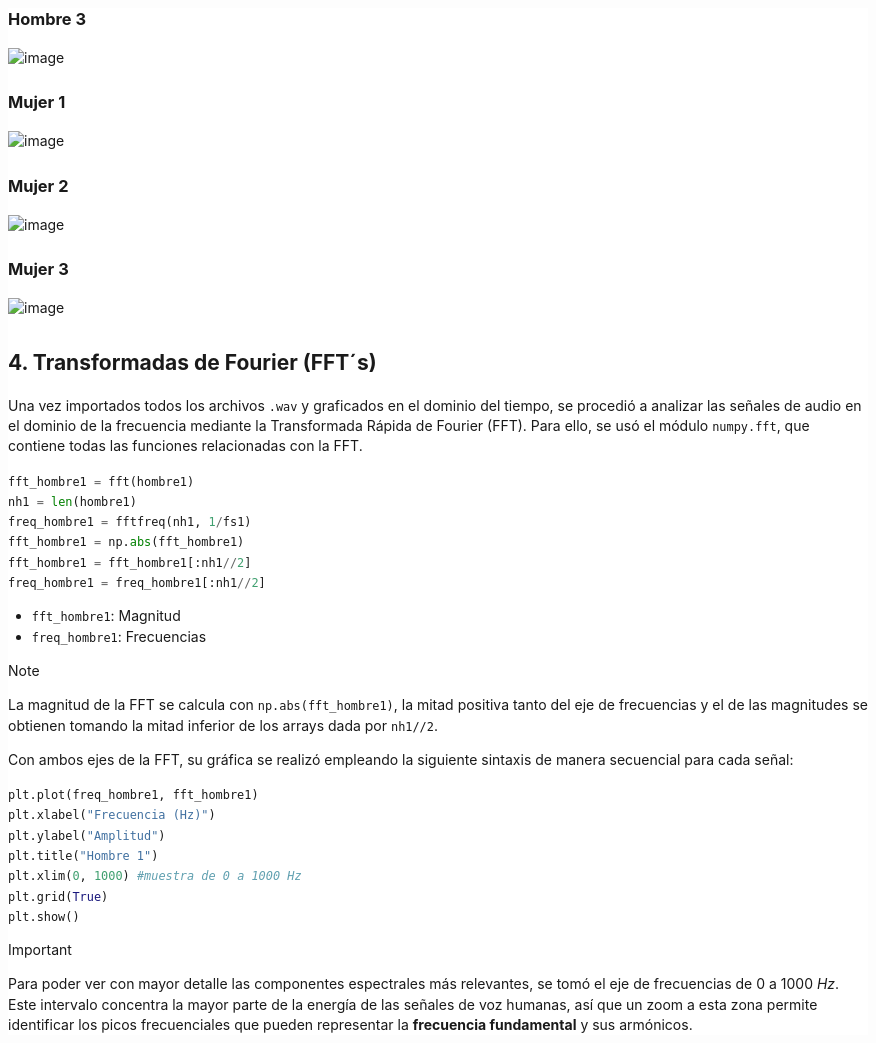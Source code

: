 ### Hombre 3
<img width="879" height="393" alt="image" src="https://github.com/user-attachments/assets/b76c0d63-9878-495b-95f7-a627d6dedab3" />

### Mujer 1
<img width="879" height="393" alt="image" src="https://github.com/user-attachments/assets/c5d99294-d37e-48a0-832d-16ea04af9344" />

### Mujer 2
<img width="879" height="393" alt="image" src="https://github.com/user-attachments/assets/13709577-0795-41cb-8721-ab8225e7120f" />

### Mujer 3
<img width="879" height="393" alt="image" src="https://github.com/user-attachments/assets/2f05eeec-018b-4a1a-9925-5f788e9f0c00" />

## **4. Transformadas de Fourier (FFT´s)**
Una vez importados todos los archivos `.wav` y graficados en el dominio del tiempo, se procedió a analizar las señales de audio en el dominio de la frecuencia mediante la Transformada Rápida de Fourier (FFT).  Para ello, se usó el módulo `numpy.fft`, que contiene todas las funciones relacionadas con la FFT.
```python
fft_hombre1 = fft(hombre1)
nh1 = len(hombre1)
freq_hombre1 = fftfreq(nh1, 1/fs1)
fft_hombre1 = np.abs(fft_hombre1)
fft_hombre1 = fft_hombre1[:nh1//2]
freq_hombre1 = freq_hombre1[:nh1//2]
```
* `fft_hombre1`: Magnitud
* `freq_hombre1`: Frecuencias

> [!NOTE]
> La magnitud de la FFT se calcula con `np.abs(fft_hombre1)`,  la mitad positiva tanto del eje de frecuencias y el de las magnitudes se obtienen tomando la mitad inferior de los arrays dada por `nh1//2`.

Con ambos ejes de la FFT, su gráfica se realizó empleando la siguiente sintaxis de manera secuencial para cada señal:
```python
plt.plot(freq_hombre1, fft_hombre1)
plt.xlabel("Frecuencia (Hz)")
plt.ylabel("Amplitud")
plt.title("Hombre 1")
plt.xlim(0, 1000) #muestra de 0 a 1000 Hz
plt.grid(True)
plt.show()
```
> [!IMPORTANT]
> Para poder ver con mayor detalle las componentes espectrales más relevantes, se tomó el eje de frecuencias de $0$ a $1000$ $Hz$. Este intervalo concentra la mayor parte de la energía de las señales de voz humanas, así que un zoom a esta zona permite identificar los picos frecuenciales que pueden representar la **frecuencia fundamental** y sus armónicos.
